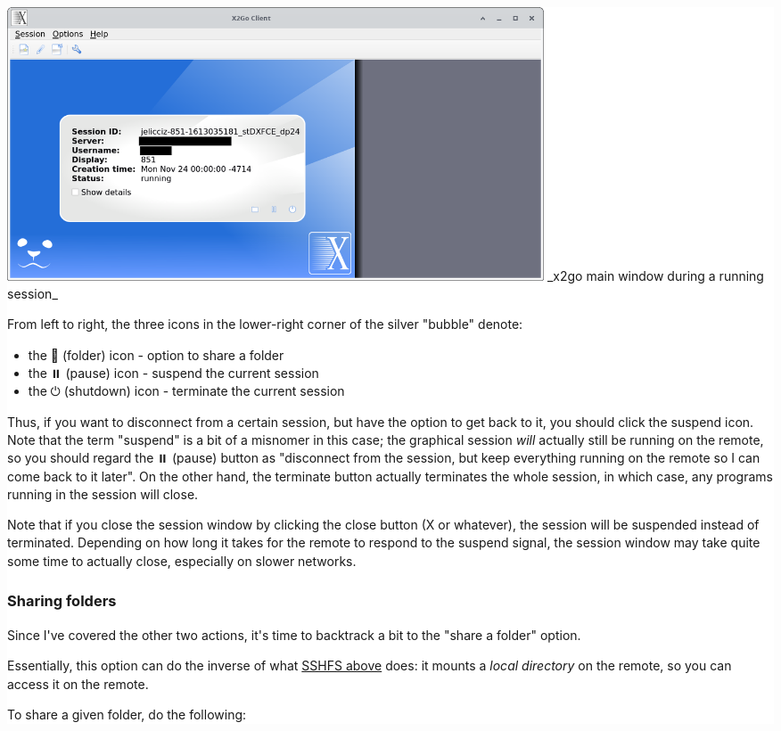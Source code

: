<img src="/assets/759290ce48d142dea901c804e30f10c0.png" class="center" width="70%"/>
_x2go main window during a running session_

From left to right, the three icons in the lower-right corner of the silver "bubble" denote:

* the 📁 (folder) icon - option to share a folder
* the ⏸️ (pause) icon - suspend the current session
* the ⏻ (shutdown) icon - terminate the current session

Thus, if you want to disconnect from a certain session, but have the option to get back to it, you should click the suspend icon.
Note that the term "suspend" is a bit of a misnomer in this case; the graphical session _will_ actually still be running on the remote, so you should regard the ⏸️ (pause) button as "disconnect from the session, but keep everything running on the remote so I can come back to it later".
On the other hand, the terminate button actually terminates the whole session, in which case, any programs running in the session will close.

Note that if you close the session window by clicking the close button (X or whatever), the session will be suspended instead of terminated.
Depending on how long it takes for the remote to respond to the suspend signal, the session window may take quite some time to actually close, especially on slower networks.

### Sharing folders

Since I've covered the other two actions, it's time to backtrack a bit to the "share a folder" option.

Essentially, this option can do the inverse of what [SSHFS above](#sshfs-in-brief) does: it mounts a _local directory_ on the remote, so you can access it on the remote.

To share a given folder, do the following:
